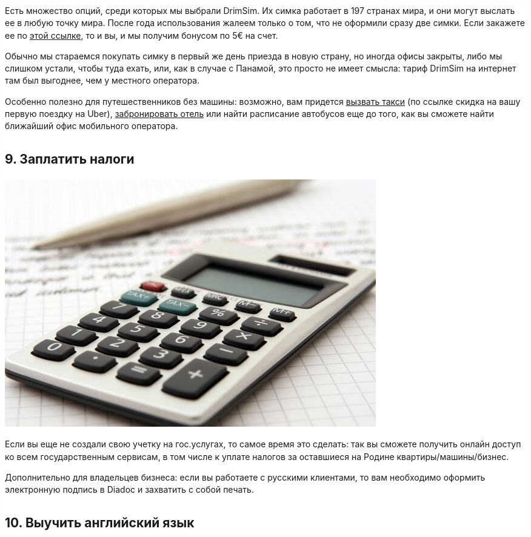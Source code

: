 Есть множество опций, среди которых мы выбрали DrimSim. Их симка работает в 197 странах мира, и они могут выслать ее в любую точку мира. После года использования жалеем только о том, что не оформили сразу две симки. Если закажете ее по [этой ссылке](https://drimsim.app.link/1oqoQhKSLO), то и вы, и мы получим бонусом по 5€ на счет.

Обычно мы стараемся покупать симку в первый же день приезда в новую страну, но иногда офисы закрыты, либо мы слишком устали, чтобы туда ехать, или, как в случае с Панамой, это просто не имеет смысла: тариф DrimSim на интернет там был выгоднее, чем у местного оператора.

Особенно полезно для путешественников без машины: возможно, вам придется [вызвать такси](https://www.uber.com/invite/qjcmsc2sue) (по ссылке скидка на вашу первую поездку на Uber), [забронировать отель](http://www.booking.com/?aid=878635) или найти расписание автобусов еще до того, как вы сможете найти ближайший офис мобильного оператора.

## 9\. Заплатить налоги

![Подготовка к поездке](images/accounting-balance-banking-159804_result.jpg)

Если вы еще не создали свою учетку на гос.услугах, то самое время это сделать: так вы сможете получить онлайн доступ ко всем государственным сервисам, в том числе к уплате налогов за оставшиеся на Родине квартиры/машины/бизнес.

Дополнительно для владельцев бизнеса: если вы работаете с русскими клиентами, то вам необходимо оформить электронную подпись в Diadoc и захватить с собой печать.

## 10\. Выучить английский язык
